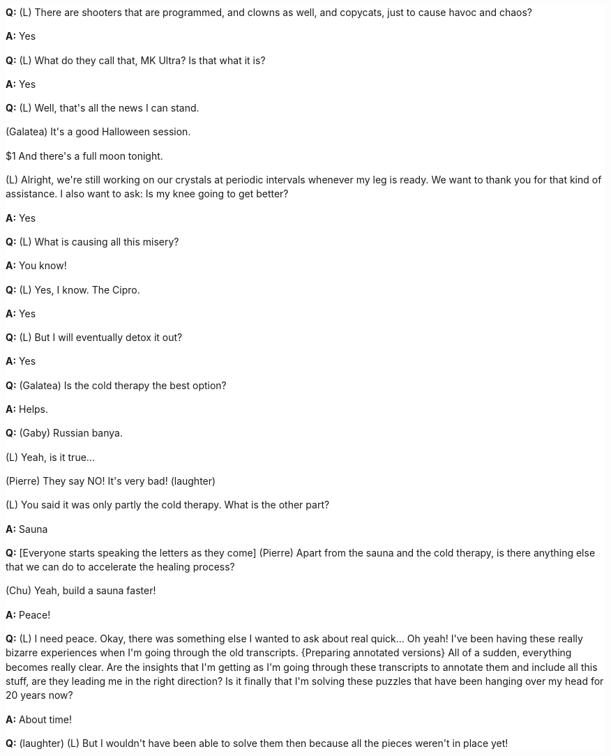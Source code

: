 **Q:** (L) There are shooters that are programmed, and clowns as well, and copycats, just to cause havoc and chaos?

**A:** Yes

**Q:** (L) What do they call that, MK Ultra? Is that what it is?

**A:** Yes

**Q:** (L) Well, that's all the news I can stand.

(Galatea) It's a good Halloween session.

$1 And there's a full moon tonight.

(L) Alright, we're still working on our crystals at periodic intervals whenever my leg is ready. We want to thank you for that kind of assistance. I also want to ask: Is my knee going to get better?

**A:** Yes

**Q:** (L) What is causing all this misery?

**A:** You know!

**Q:** (L) Yes, I know. The Cipro.

**A:** Yes

**Q:** (L) But I will eventually detox it out?

**A:** Yes

**Q:** (Galatea) Is the cold therapy the best option?

**A:** Helps.

**Q:** (Gaby) Russian banya.

(L) Yeah, is it true...

(Pierre) They say NO! It's very bad! (laughter)

(L) You said it was only partly the cold therapy. What is the other part?

**A:** Sauna

**Q:** [Everyone starts speaking the letters as they come] (Pierre) Apart from the sauna and the cold therapy, is there anything else that we can do to accelerate the healing process?

(Chu) Yeah, build a sauna faster!

**A:** Peace!

**Q:** (L) I need peace. Okay, there was something else I wanted to ask about real quick... Oh yeah! I've been having these really bizarre experiences when I'm going through the old transcripts. {Preparing annotated versions} All of a sudden, everything becomes really clear. Are the insights that I'm getting as I'm going through these transcripts to annotate them and include all this stuff, are they leading me in the right direction? Is it finally that I'm solving these puzzles that have been hanging over my head for 20 years now?

**A:** About time!

**Q:** (laughter) (L) But I wouldn't have been able to solve them then because all the pieces weren't in place yet!
